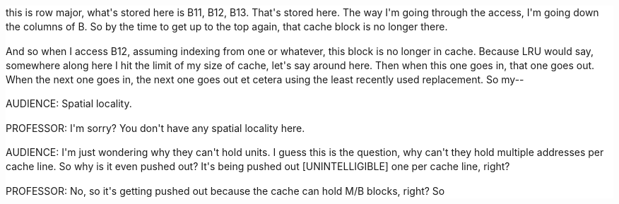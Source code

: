   <span m='1002250'>this</span> <span m='1002380'>is</span> <span m='1002520'>row</span>
  <span m='1002760'>major,</span> <span m='1003800'>what's</span> <span m='1004000'>stored</span>
  <span m='1004420'>here</span> <span m='1004830'>is</span> <span m='1005610'>B11,</span>
  <span m='1006580'>B12,</span> <span m='1007730'>B13.</span> <span m='1009060'>That's</span>
  <span m='1009340'>stored</span> <span m='1009660'>here.</span> <span m='1010110'>The</span>
  <span m='1010210'>way</span> <span m='1010550'>I'm</span> <span m='1010660'>going</span>
  <span m='1010940'>through</span> <span m='1011120'>the</span> <span m='1011260'>access,</span>
  <span m='1011810'>I'm</span> <span m='1011920'>going</span> <span m='1012210'>down</span>
  <span m='1012500'>the</span> <span m='1012600'>columns</span> <span m='1013180'>of</span>
  <span m='1013270'>B.</span> <span m='1015240'>So</span> <span m='1015430'>by</span>
  <span m='1015530'>the</span> <span m='1015740'>time</span> <span m='1016020'>to</span>
  <span m='1016070'>get</span> <span m='1016250'>up</span> <span m='1016390'>to</span>
  <span m='1016480'>the</span> <span m='1016600'>top</span> <span m='1016920'>again,</span>
  <span m='1018570'>that</span> <span m='1019370'>cache</span> <span m='1019670'>block</span>
  <span m='1020050'>is</span> <span m='1020180'>no</span> <span m='1020330'>longer</span>
  <span m='1020660'>there.</span> </p><p><span m='1021320'>And</span> <span m='1021460'>so</span>
  <span m='1021580'>when</span> <span m='1021720'>I</span> <span m='1021790'>access</span>
  <span m='1022370'>B12,</span> <span m='1025069'>assuming</span> <span m='1025819'>indexing</span>
  <span m='1026310'>from</span> <span m='1026490'>one</span> <span m='1026720'>or</span>
  <span m='1026800'>whatever,</span> <span m='1028420'>this</span> <span m='1028720'>block</span>
  <span m='1029089'>is</span> <span m='1029260'>no</span> <span m='1029400'>longer</span>
  <span m='1029790'>in</span> <span m='1029900'>cache.</span> <span m='1032220'>Because</span>
  <span m='1032490'>LRU</span> <span m='1033020'>would</span> <span m='1033190'>say,</span>
  <span m='1033900'>somewhere</span> <span m='1034319'>along</span> <span m='1034670'>here</span>
  <span m='1035020'>I</span> <span m='1035130'>hit</span> <span m='1035400'>the</span>
  <span m='1035480'>limit</span> <span m='1035750'>of</span> <span m='1035819'>my</span>
  <span m='1036240'>size</span> <span m='1036640'>of</span> <span m='1036720'>cache,</span>
  <span m='1037619'>let's</span> <span m='1037800'>say</span> <span m='1037980'>around</span>
  <span m='1038400'>here.</span> <span m='1039109'>Then</span> <span m='1039300'>when</span>
  <span m='1039440'>this</span> <span m='1039619'>one</span> <span m='1039829'>goes</span>
  <span m='1040130'>in,</span> <span m='1040589'>that</span> <span m='1040890'>one</span>
  <span m='1041050'>goes</span> <span m='1041319'>out.</span> <span m='1041609'>When</span>
  <span m='1041740'>the</span> <span m='1041900'>next</span> <span m='1042060'>one</span>
  <span m='1042200'>goes</span> <span m='1042440'>in,</span> <span m='1042609'>the</span>
  <span m='1042700'>next</span> <span m='1042990'>one</span> <span m='1043160'>goes</span>
  <span m='1043400'>out</span> <span m='1043599'>et</span> <span m='1043710'>cetera</span>
  <span m='1044349'>using</span> <span m='1044650'>the</span> <span m='1044740'>least</span>
  <span m='1045069'>recently</span> <span m='1045660'>used</span> <span m='1046030'>replacement.</span>
  <span m='1047660'>So</span> <span m='1047839'>my--</span> </p><p><span m='1048329'>AUDIENCE:</span>
  <span m='1048726'>Spatial locality.</span> </p><p><span m='1049520'>PROFESSOR:</span>
  <span m='1049920'>I'm</span> <span m='1050030'>sorry?</span> <span m='1050930'>You</span>
  <span m='1051070'>don't</span> <span m='1051220'>have</span> <span m='1051360'>any</span>
  <span m='1051540'>spatial</span> <span m='1051950'>locality</span> <span m='1052470'>here.</span>
  </p><p><span m='1053300'>AUDIENCE:</span> <span m='1053790'>I'm</span> <span m='1054280'>just</span>
  <span m='1054770'>wondering</span> <span m='1055260'>why</span> <span m='1055750'>they</span>
  <span m='1056240'>can't</span> <span m='1056730'>hold</span> <span m='1057220'>units.</span>
  <span m='1057710'>I</span> <span m='1058200'>guess</span> <span m='1058690'>this
  is the</span> <span m='1059180'>question,</span> <span m='1059670'>why can't they</span>
  <span m='1060160'>hold</span> <span m='1060650'>multiple</span> <span m='1061140'>addresses</span>
  <span m='1061630'>per</span> <span m='1062120'>cache line.</span> <span m='1062610'>So
  why</span> <span m='1063100'>is</span> <span m='1063590'>it even</span> <span m='1064080'>pushed</span>
  <span m='1064570'>out?</span> <span m='1065550'>It's</span> <span m='1065648'>being</span>
  <span m='1065746'>pushed</span> <span m='1065844'>out</span> <span m='1065942'>[UNINTELLIGIBLE]</span>
  <span m='1066040'>one</span> <span m='1066530'>per cache</span> <span m='1067020'>line,</span>
  <span m='1067530'>right?</span> </p><p><span m='1068010'>PROFESSOR:</span> <span
  m='1068295'>No,</span> <span m='1068580'>so</span> <span m='1068720'>it's</span>
  <span m='1068830'>getting</span> <span m='1069320'>pushed</span> <span m='1069610'>out</span>
  <span m='1069800'>because</span> <span m='1070760'>the</span> <span m='1070900'>cache</span>
  <span m='1071370'>can</span> <span m='1071540'>hold</span> <span m='1071930'>M/B</span>
  <span m='1074130'>blocks,</span> <span m='1075760'>right?</span> <span m='1076820'>So</span>